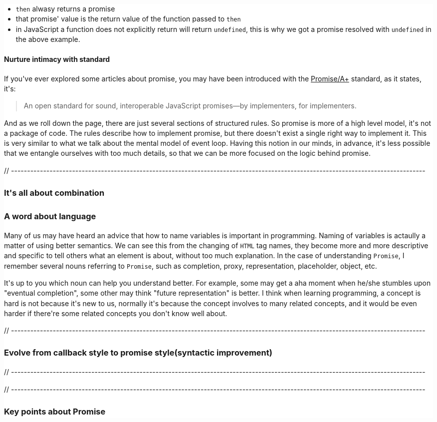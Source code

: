 - `then` alwasy returns a promise
- that promise' value is the return value of the function passed to `then`
- in JavaScript a function does not explicitly return will return `undefined`, this is why we got a promise resolved with `undefined` in the above example.

#### Nurture intimacy with standard

If you've ever explored some articles about promise, you may have been introduced with the [Promise/A+](https://promisesaplus.com/) standard, as it states, it's:

> An open standard for sound, interoperable JavaScript promises—by implementers, for implementers.

And as we roll down the page, there are just several sections of structured rules. So promise is more of a high level model, it's not a package of code. The rules describe how to implement promise, but there doesn't exist a single right way to implement it. This is very similar to what we talk about the mental model of event loop. Having this notion in our minds, in advance, it's less possible that we entangle ourselves with too much details, so that we can be more focused on the logic behind promise.

// ---------------------------------------------------------------------------------------------------------------------------------

### It's all about combination

### A word about language

Many of us may have heard an advice that how to name variables is important in programming. Naming of variables is actaully a matter of using better semantics. We can see this from the changing of `HTML` tag names, they become more and more descriptive and specific to tell others what an element is about, without too much explanation. In the case of understanding `Promise`, I remember several nouns referring to `Promise`, such as completion, proxy, representation, placeholder, object, etc.

It's up to you which noun can help you understand better. For example, some may get a aha moment when he/she stumbles upon "eventual completion", some other may think "future representation" is better. I think when learning programming, a concept is hard is not because it's new to us, normally it's because the concept involves to many related concepts, and it would be even harder if there're some related concepts you don't know well about.

// ---------------------------------------------------------------------------------------------------------------------------------

### Evolve from callback style to promise style(syntactic improvement)




// ---------------------------------------------------------------------------------------------------------------------------------



// ---------------------------------------------------------------------------------------------------------------------------------

### Key points about Promise
